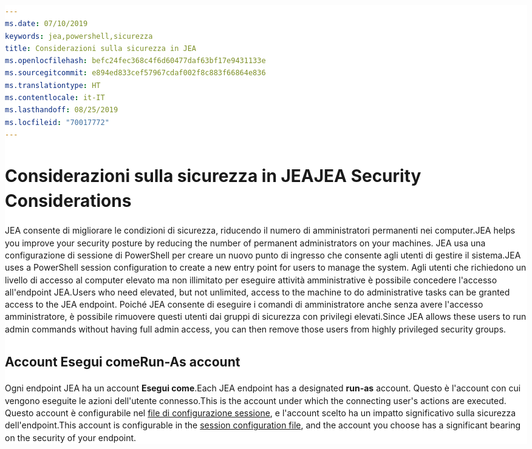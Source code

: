 ```yaml
---
ms.date: 07/10/2019
keywords: jea,powershell,sicurezza
title: Considerazioni sulla sicurezza in JEA
ms.openlocfilehash: befc24fec368c4f6d60477daf63bf17e9431133e
ms.sourcegitcommit: e894ed833cef57967cdaf002f8c883f66864e836
ms.translationtype: HT
ms.contentlocale: it-IT
ms.lasthandoff: 08/25/2019
ms.locfileid: "70017772"
---
```

# <a name="jea-security-considerations"></a><span data-ttu-id="bfcdc-103">Considerazioni sulla sicurezza in JEA</span><span class="sxs-lookup"><span data-stu-id="bfcdc-103">JEA Security Considerations</span></span>

<span data-ttu-id="bfcdc-104">JEA consente di migliorare le condizioni di sicurezza, riducendo il numero di amministratori permanenti nei computer.</span><span class="sxs-lookup"><span data-stu-id="bfcdc-104">JEA helps you improve your security posture by reducing the number of permanent administrators on your machines.</span></span> <span data-ttu-id="bfcdc-105">JEA usa una configurazione di sessione di PowerShell per creare un nuovo punto di ingresso che consente agli utenti di gestire il sistema.</span><span class="sxs-lookup"><span data-stu-id="bfcdc-105">JEA uses a PowerShell session configuration to create a new entry point for users to manage the system.</span></span> <span data-ttu-id="bfcdc-106">Agli utenti che richiedono un livello di accesso al computer elevato ma non illimitato per eseguire attività amministrative è possibile concedere l'accesso all'endpoint JEA.</span><span class="sxs-lookup"><span data-stu-id="bfcdc-106">Users who need elevated, but not unlimited, access to the machine to do administrative tasks can be granted access to the JEA endpoint.</span></span> <span data-ttu-id="bfcdc-107">Poiché JEA consente di eseguire i comandi di amministratore anche senza avere l'accesso amministratore, è possibile rimuovere questi utenti dai gruppi di sicurezza con privilegi elevati.</span><span class="sxs-lookup"><span data-stu-id="bfcdc-107">Since JEA allows these users to run admin commands without having full admin access, you can then remove those users from highly privileged security groups.</span></span>

## <a name="run-as-account"></a><span data-ttu-id="bfcdc-108">Account Esegui come</span><span class="sxs-lookup"><span data-stu-id="bfcdc-108">Run-As account</span></span>

<span data-ttu-id="bfcdc-109">Ogni endpoint JEA ha un account **Esegui come**.</span><span class="sxs-lookup"><span data-stu-id="bfcdc-109">Each JEA endpoint has a designated **run-as** account.</span></span> <span data-ttu-id="bfcdc-110">Questo è l'account con cui vengono eseguite le azioni dell'utente connesso.</span><span class="sxs-lookup"><span data-stu-id="bfcdc-110">This is the account under which the connecting user's actions are executed.</span></span> <span data-ttu-id="bfcdc-111">Questo account è configurabile nel [file di configurazione sessione](session-configurations.md), e l'account scelto ha un impatto significativo sulla sicurezza dell'endpoint.</span><span class="sxs-lookup"><span data-stu-id="bfcdc-111">This account is configurable in the [session configuration file](session-configurations.md), and the account you choose has a significant bearing on the security of your endpoint.</span></span>

